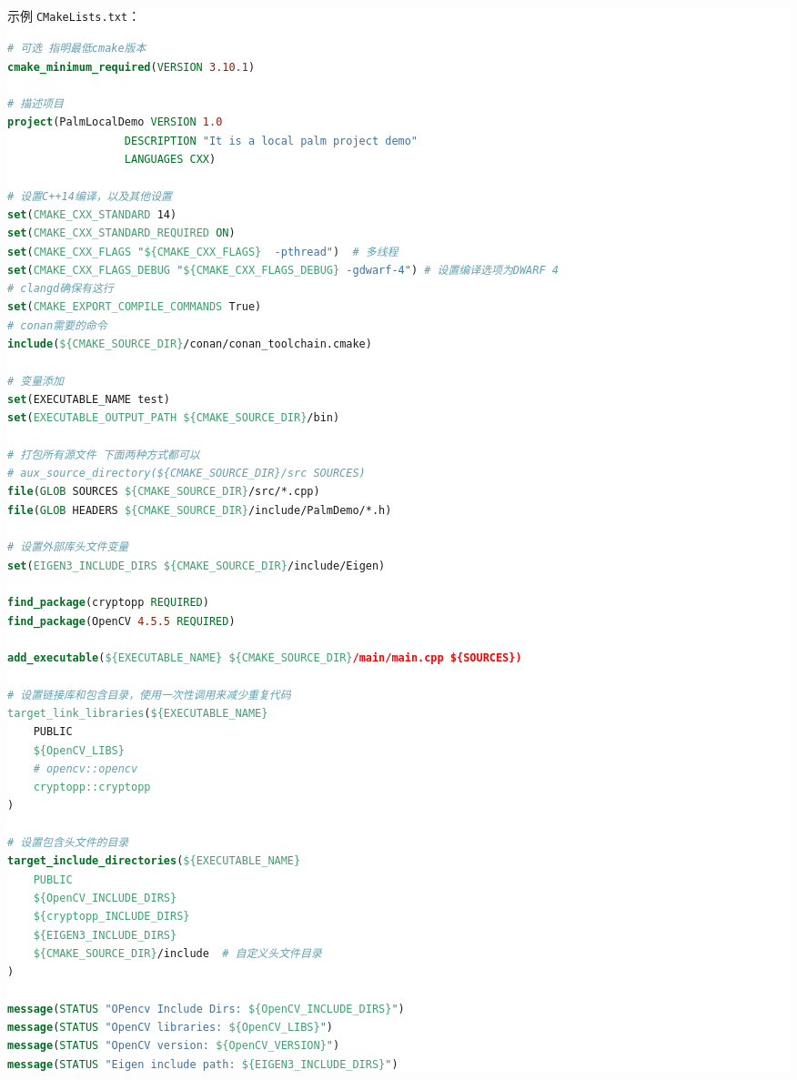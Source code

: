 示例 `CMakeLists.txt`：

```cmake
# 可选 指明最低cmake版本
cmake_minimum_required(VERSION 3.10.1)

# 描述项目
project(PalmLocalDemo VERSION 1.0
                  DESCRIPTION "It is a local palm project demo"
                  LANGUAGES CXX)
                  
# 设置C++14编译，以及其他设置
set(CMAKE_CXX_STANDARD 14)
set(CMAKE_CXX_STANDARD_REQUIRED ON)
set(CMAKE_CXX_FLAGS "${CMAKE_CXX_FLAGS}  -pthread")  # 多线程
set(CMAKE_CXX_FLAGS_DEBUG "${CMAKE_CXX_FLAGS_DEBUG} -gdwarf-4") # 设置编译选项为DWARF 4
# clangd确保有这行
set(CMAKE_EXPORT_COMPILE_COMMANDS True) 
# conan需要的命令
include(${CMAKE_SOURCE_DIR}/conan/conan_toolchain.cmake)

# 变量添加
set(EXECUTABLE_NAME test)
set(EXECUTABLE_OUTPUT_PATH ${CMAKE_SOURCE_DIR}/bin)

# 打包所有源文件 下面两种方式都可以
# aux_source_directory(${CMAKE_SOURCE_DIR}/src SOURCES)
file(GLOB SOURCES ${CMAKE_SOURCE_DIR}/src/*.cpp)
file(GLOB HEADERS ${CMAKE_SOURCE_DIR}/include/PalmDemo/*.h)

# 设置外部库头文件变量
set(EIGEN3_INCLUDE_DIRS ${CMAKE_SOURCE_DIR}/include/Eigen)

find_package(cryptopp REQUIRED)
find_package(OpenCV 4.5.5 REQUIRED)

add_executable(${EXECUTABLE_NAME} ${CMAKE_SOURCE_DIR}/main/main.cpp ${SOURCES})

# 设置链接库和包含目录，使用一次性调用来减少重复代码
target_link_libraries(${EXECUTABLE_NAME}
    PUBLIC
    ${OpenCV_LIBS}
    # opencv::opencv
    cryptopp::cryptopp
)

# 设置包含头文件的目录
target_include_directories(${EXECUTABLE_NAME}
    PUBLIC
    ${OpenCV_INCLUDE_DIRS}
    ${cryptopp_INCLUDE_DIRS}
    ${EIGEN3_INCLUDE_DIRS}
    ${CMAKE_SOURCE_DIR}/include  # 自定义头文件目录
)

message(STATUS "OPencv Include Dirs: ${OpenCV_INCLUDE_DIRS}")
message(STATUS "OpenCV libraries: ${OpenCV_LIBS}")
message(STATUS "OpenCV version: ${OpenCV_VERSION}")
message(STATUS "Eigen include path: ${EIGEN3_INCLUDE_DIRS}")

```
